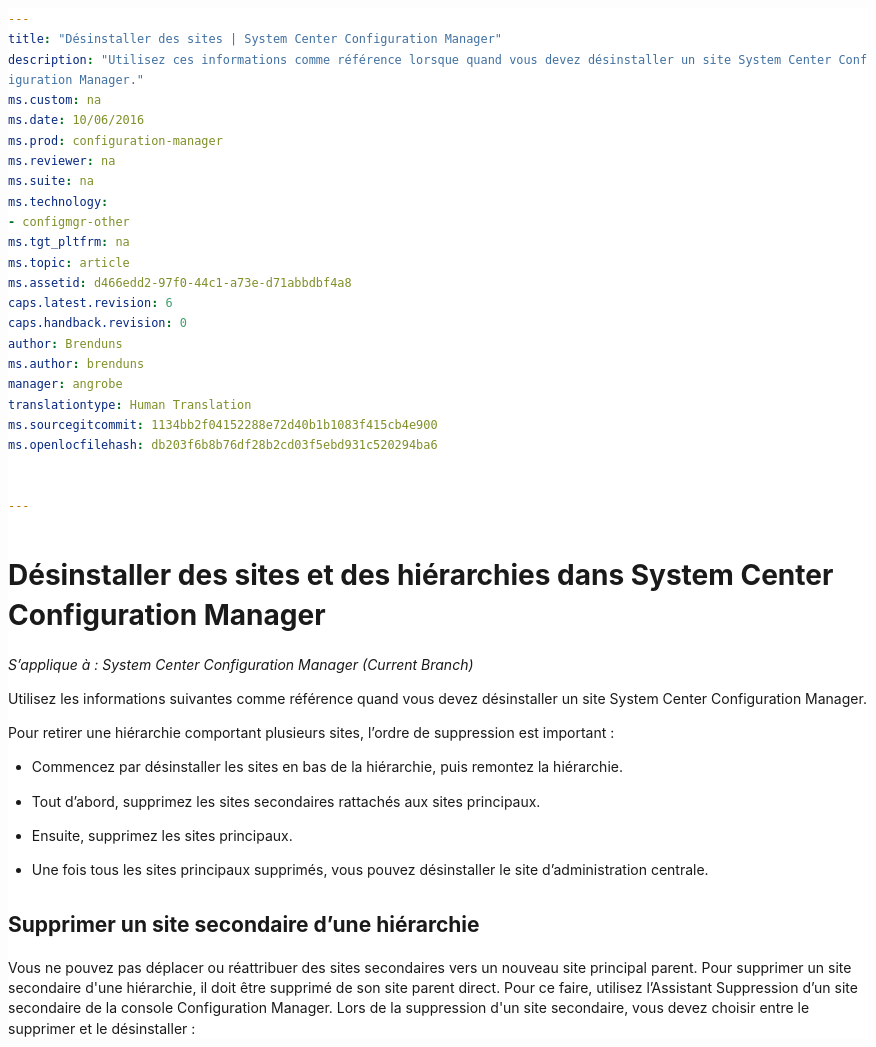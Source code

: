 ```yaml
---
title: "Désinstaller des sites | System Center Configuration Manager"
description: "Utilisez ces informations comme référence lorsque quand vous devez désinstaller un site System Center Configuration Manager."
ms.custom: na
ms.date: 10/06/2016
ms.prod: configuration-manager
ms.reviewer: na
ms.suite: na
ms.technology:
- configmgr-other
ms.tgt_pltfrm: na
ms.topic: article
ms.assetid: d466edd2-97f0-44c1-a73e-d71abbdbf4a8
caps.latest.revision: 6
caps.handback.revision: 0
author: Brenduns
ms.author: brenduns
manager: angrobe
translationtype: Human Translation
ms.sourcegitcommit: 1134bb2f04152288e72d40b1b1083f415cb4e900
ms.openlocfilehash: db203f6b8b76df28b2cd03f5ebd931c520294ba6


---
```

# <a name="uninstall-sites-and-hierarchies-in-system-center-configuration-manager"></a>Désinstaller des sites et des hiérarchies dans System Center Configuration Manager

*S’applique à : System Center Configuration Manager (Current Branch)*

Utilisez les informations suivantes comme référence quand vous devez désinstaller un site System Center Configuration Manager.  

Pour retirer une hiérarchie comportant plusieurs sites, l’ordre de suppression est important :  

-   Commencez par désinstaller les sites en bas de la hiérarchie, puis remontez la hiérarchie.  

-   Tout d’abord, supprimez les sites secondaires rattachés aux sites principaux.  

-   Ensuite, supprimez les sites principaux.  

-   Une fois tous les sites principaux supprimés, vous pouvez désinstaller le site d’administration centrale.  


##  <a name="a-namebkmkremovesecondarysitea-remove-a-secondary-site-from-a-hierarchy"></a><a name="BKMK_RemoveSecondarysite"></a> Supprimer un site secondaire d’une hiérarchie  
Vous ne pouvez pas déplacer ou réattribuer des sites secondaires vers un nouveau site principal parent. Pour supprimer un site secondaire d'une hiérarchie, il doit être supprimé de son site parent direct. Pour ce faire, utilisez l’Assistant Suppression d’un site secondaire de la console Configuration Manager. Lors de la suppression d'un site secondaire, vous devez choisir entre le supprimer et le désinstaller :  
